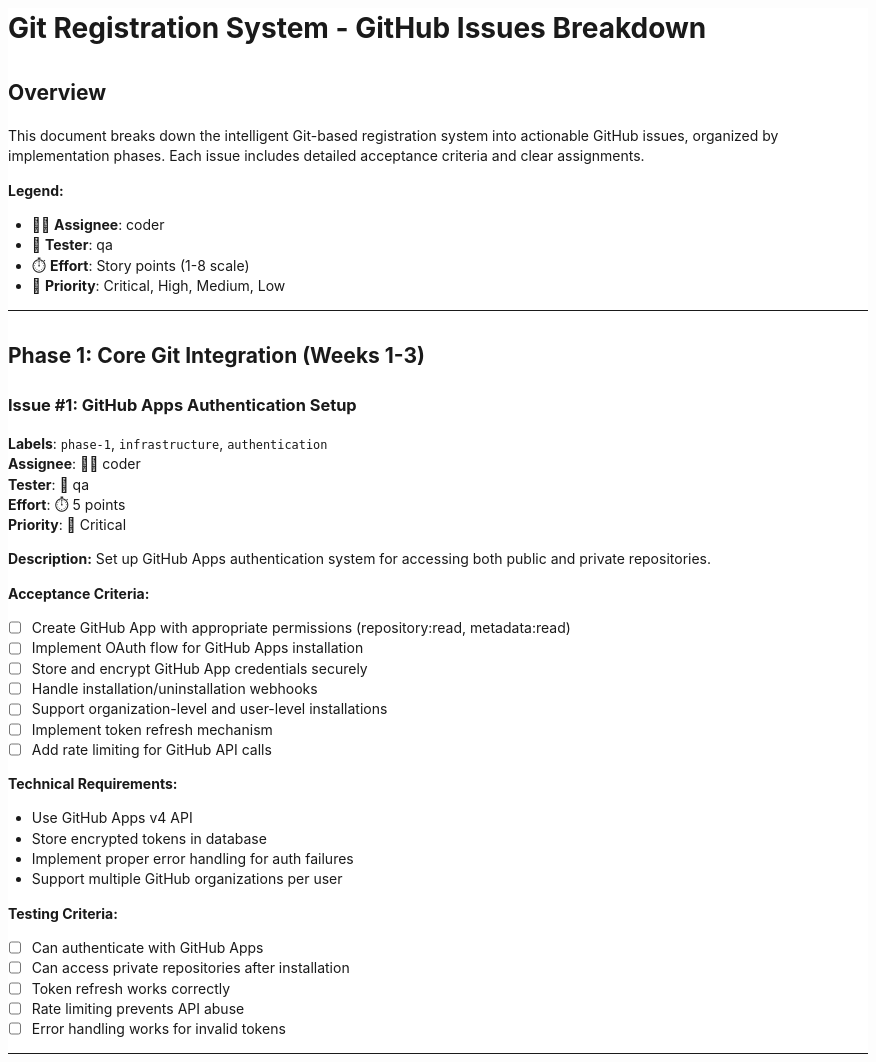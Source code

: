 # Git Registration System - GitHub Issues Breakdown

## Overview
This document breaks down the intelligent Git-based registration system into actionable GitHub issues, organized by implementation phases. Each issue includes detailed acceptance criteria and clear assignments.

**Legend:**
- 👨‍💻 **Assignee**: coder
- 🧪 **Tester**: qa
- ⏱️ **Effort**: Story points (1-8 scale)
- 🎯 **Priority**: Critical, High, Medium, Low

---

## Phase 1: Core Git Integration (Weeks 1-3)

### Issue #1: GitHub Apps Authentication Setup
**Labels**: `phase-1`, `infrastructure`, `authentication`  
**Assignee**: 👨‍💻 coder  
**Tester**: 🧪 qa  
**Effort**: ⏱️ 5 points  
**Priority**: 🎯 Critical

**Description:**
Set up GitHub Apps authentication system for accessing both public and private repositories.

**Acceptance Criteria:**
- [ ] Create GitHub App with appropriate permissions (repository:read, metadata:read)
- [ ] Implement OAuth flow for GitHub Apps installation
- [ ] Store and encrypt GitHub App credentials securely
- [ ] Handle installation/uninstallation webhooks
- [ ] Support organization-level and user-level installations
- [ ] Implement token refresh mechanism
- [ ] Add rate limiting for GitHub API calls

**Technical Requirements:**
- Use GitHub Apps v4 API
- Store encrypted tokens in database
- Implement proper error handling for auth failures
- Support multiple GitHub organizations per user

**Testing Criteria:**
- [ ] Can authenticate with GitHub Apps
- [ ] Can access private repositories after installation
- [ ] Token refresh works correctly
- [ ] Rate limiting prevents API abuse
- [ ] Error handling works for invalid tokens

---
